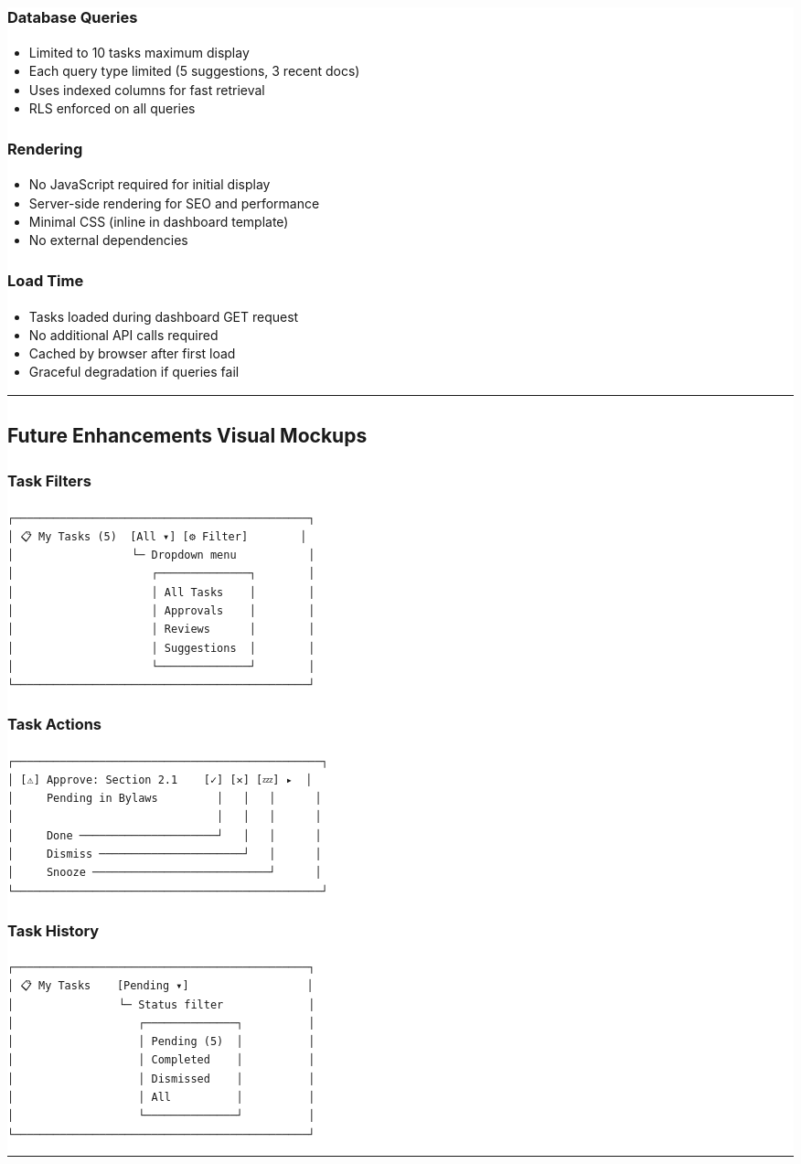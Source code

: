 ### Database Queries
- Limited to 10 tasks maximum display
- Each query type limited (5 suggestions, 3 recent docs)
- Uses indexed columns for fast retrieval
- RLS enforced on all queries

### Rendering
- No JavaScript required for initial display
- Server-side rendering for SEO and performance
- Minimal CSS (inline in dashboard template)
- No external dependencies

### Load Time
- Tasks loaded during dashboard GET request
- No additional API calls required
- Cached by browser after first load
- Graceful degradation if queries fail

---

## Future Enhancements Visual Mockups

### Task Filters
```
┌─────────────────────────────────────────────┐
│ 📋 My Tasks (5)  [All ▾] [⚙️ Filter]        │
│                  └─ Dropdown menu           │
│                     ┌──────────────┐        │
│                     │ All Tasks    │        │
│                     │ Approvals    │        │
│                     │ Reviews      │        │
│                     │ Suggestions  │        │
│                     └──────────────┘        │
└─────────────────────────────────────────────┘
```

### Task Actions
```
┌───────────────────────────────────────────────┐
│ [⚠️] Approve: Section 2.1    [✓] [✕] [💤] ▸  │
│     Pending in Bylaws         │   │   │      │
│                               │   │   │      │
│     Done ─────────────────────┘   │   │      │
│     Dismiss ──────────────────────┘   │      │
│     Snooze ───────────────────────────┘      │
└───────────────────────────────────────────────┘
```

### Task History
```
┌─────────────────────────────────────────────┐
│ 📋 My Tasks    [Pending ▾]                  │
│                └─ Status filter             │
│                   ┌──────────────┐          │
│                   │ Pending (5)  │          │
│                   │ Completed    │          │
│                   │ Dismissed    │          │
│                   │ All          │          │
│                   └──────────────┘          │
└─────────────────────────────────────────────┘
```

---